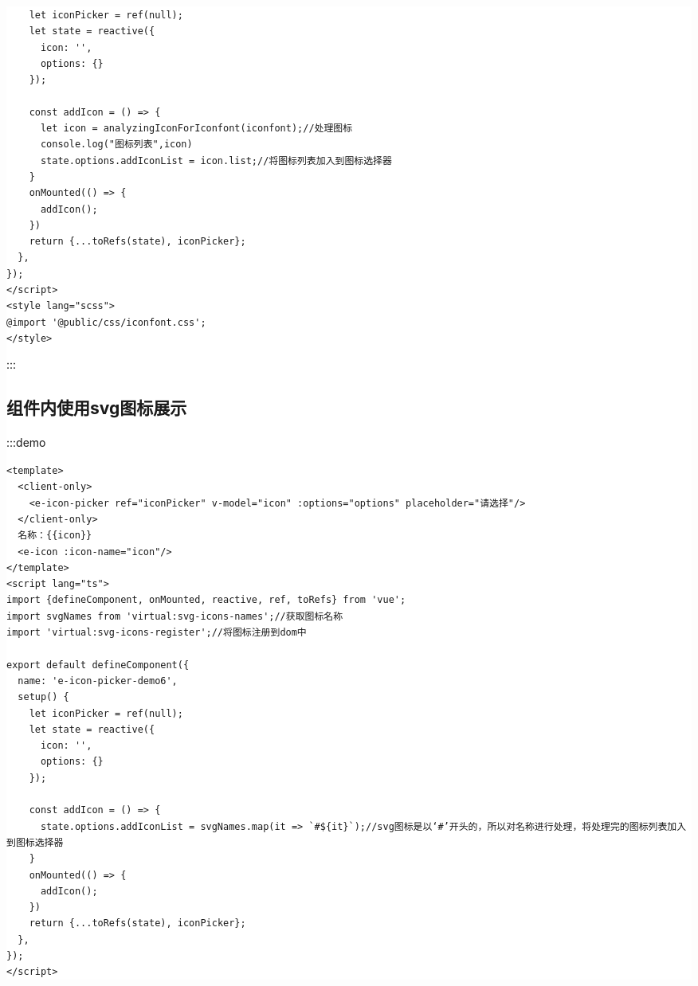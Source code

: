 ```vue
    let iconPicker = ref(null);
    let state = reactive({
      icon: '',
      options: {}
    });

    const addIcon = () => {
      let icon = analyzingIconForIconfont(iconfont);//处理图标
      console.log("图标列表",icon)
      state.options.addIconList = icon.list;//将图标列表加入到图标选择器
    }
    onMounted(() => {
      addIcon();
    })
    return {...toRefs(state), iconPicker};
  },
});
</script>
<style lang="scss">
@import '@public/css/iconfont.css';
</style>
```

:::

## 组件内使用svg图标展示

:::demo

```vue
<template>
  <client-only>
    <e-icon-picker ref="iconPicker" v-model="icon" :options="options" placeholder="请选择"/>
  </client-only>
  名称：{{icon}}
  <e-icon :icon-name="icon"/>
</template>
<script lang="ts">
import {defineComponent, onMounted, reactive, ref, toRefs} from 'vue';
import svgNames from 'virtual:svg-icons-names';//获取图标名称
import 'virtual:svg-icons-register';//将图标注册到dom中

export default defineComponent({
  name: 'e-icon-picker-demo6',
  setup() {
    let iconPicker = ref(null);
    let state = reactive({
      icon: '',
      options: {}
    });

    const addIcon = () => {
      state.options.addIconList = svgNames.map(it => `#${it}`);//svg图标是以‘#’开头的，所以对名称进行处理，将处理完的图标列表加入到图标选择器
    }
    onMounted(() => {
      addIcon();
    })
    return {...toRefs(state), iconPicker};
  },
});
</script>
```
